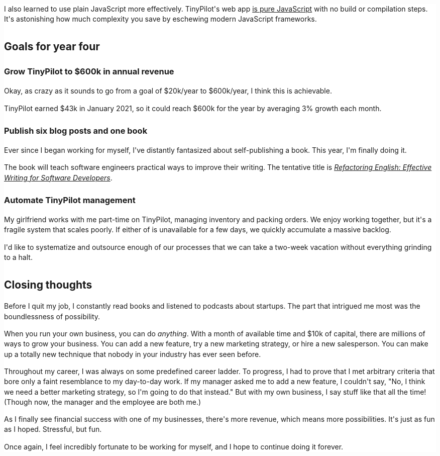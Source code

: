 I also learned to use plain JavaScript more effectively. TinyPilot's web app [is pure JavaScript](https://github.com/tiny-pilot/tinypilot/tree/bf07bfe72941457cf068ca0a44c6b0d62dd9ef05/app/static/js) with no build or compilation steps. It's astonishing how much complexity you save by eschewing modern JavaScript frameworks.

## Goals for year four

### Grow TinyPilot to $600k in annual revenue

Okay, as crazy as it sounds to go from a goal of $20k/year to $600k/year, I think this is achievable.

TinyPilot earned $43k in January 2021, so it could reach $600k for the year by averaging 3% growth each month.

### Publish six blog posts and one book

Ever since I began working for myself, I've distantly fantasized about self-publishing a book. This year, I'm finally doing it.

The book will teach software engineers practical ways to improve their writing. The tentative title is [_Refactoring English: Effective Writing for Software Developers_](https://refactoringenglish.com).

### Automate TinyPilot management

My girlfriend works with me part-time on TinyPilot, managing inventory and packing orders. We enjoy working together, but it's a fragile system that scales poorly. If either of is unavailable for a few days, we quickly accumulate a massive backlog.

I'd like to systematize and outsource enough of our processes that we can take a two-week vacation without everything grinding to a halt.

## Closing thoughts

Before I quit my job, I constantly read books and listened to podcasts about startups. The part that intrigued me most was the boundlessness of possibility.

When you run your own business, you can do _anything_. With a month of available time and $10k of capital, there are millions of ways to grow your business. You can add a new feature, try a new marketing strategy, or hire a new salesperson. You can make up a totally new technique that nobody in your industry has ever seen before.

Throughout my career, I was always on some predefined career ladder. To progress, I had to prove that I met arbitrary criteria that bore only a faint resemblance to my day-to-day work. If my manager asked me to add a new feature, I couldn't say, "No, I think we need a better marketing strategy, so I'm going to do that instead." But with my own business, I say stuff like that all the time! (Though now, the manager and the employee are both me.)

As I finally see financial success with one of my businesses, there's more revenue, which means more possibilities. It's just as fun as I hoped. Stressful, but fun.

Once again, I feel incredibly fortunate to be working for myself, and I hope to continue doing it forever.
